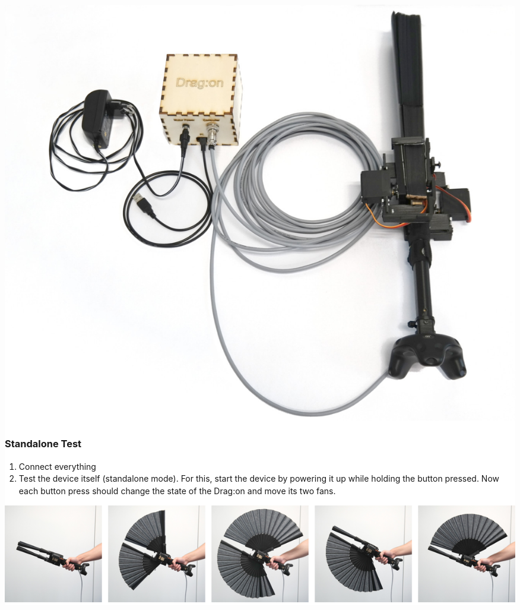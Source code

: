 ![Picture of the final assembly](images/final-parts2-small.jpg "The assembled parts of the Drag:on.")

### Standalone Test
1.  Connect everything
2.  Test the device itself (standalone mode). For this, start the device by powering it up while holding the button pressed. Now each button press should change the state of the Drag:on and move its two fans.

![Picture of the Drag:on states](images/dragon-web-image.png "The Drag:on states.")
